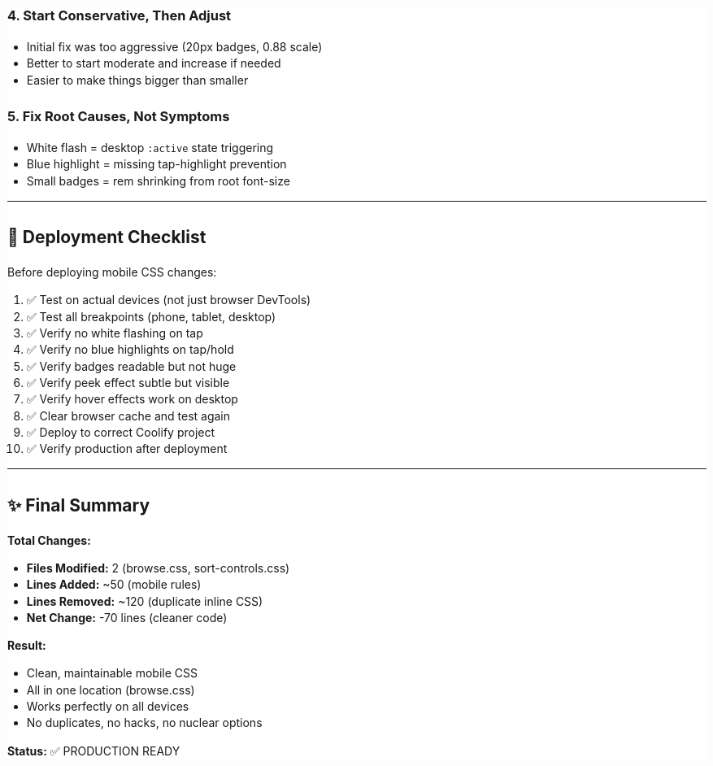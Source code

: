 ### **4. Start Conservative, Then Adjust**
- Initial fix was too aggressive (20px badges, 0.88 scale)
- Better to start moderate and increase if needed
- Easier to make things bigger than smaller

### **5. Fix Root Causes, Not Symptoms**
- White flash = desktop `:active` state triggering
- Blue highlight = missing tap-highlight prevention
- Small badges = rem shrinking from root font-size

---

## 🚀 Deployment Checklist

Before deploying mobile CSS changes:

1. ✅ Test on actual devices (not just browser DevTools)
2. ✅ Test all breakpoints (phone, tablet, desktop)
3. ✅ Verify no white flashing on tap
4. ✅ Verify no blue highlights on tap/hold
5. ✅ Verify badges readable but not huge
6. ✅ Verify peek effect subtle but visible
7. ✅ Verify hover effects work on desktop
8. ✅ Clear browser cache and test again
9. ✅ Deploy to correct Coolify project
10. ✅ Verify production after deployment

---

## ✨ Final Summary

**Total Changes:**
- **Files Modified:** 2 (browse.css, sort-controls.css)
- **Lines Added:** ~50 (mobile rules)
- **Lines Removed:** ~120 (duplicate inline CSS)
- **Net Change:** -70 lines (cleaner code)

**Result:**
- Clean, maintainable mobile CSS
- All in one location (browse.css)
- Works perfectly on all devices
- No duplicates, no hacks, no nuclear options

**Status:** ✅ PRODUCTION READY
